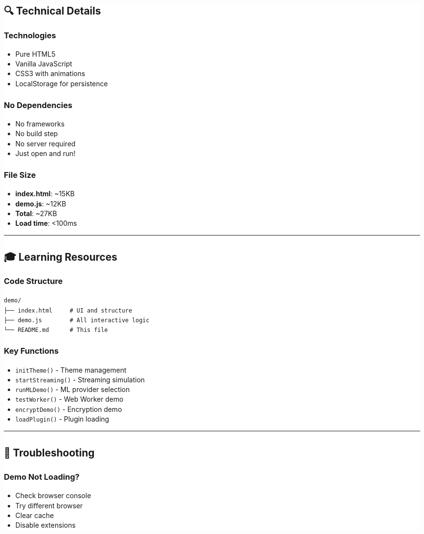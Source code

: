
## 🔍 Technical Details

### Technologies
- Pure HTML5
- Vanilla JavaScript
- CSS3 with animations
- LocalStorage for persistence

### No Dependencies
- No frameworks
- No build step
- No server required
- Just open and run!

### File Size
- **index.html**: ~15KB
- **demo.js**: ~12KB
- **Total**: ~27KB
- **Load time**: <100ms

---

## 🎓 Learning Resources

### Code Structure
```
demo/
├── index.html     # UI and structure
├── demo.js        # All interactive logic
└── README.md      # This file
```

### Key Functions
- `initTheme()` - Theme management
- `startStreaming()` - Streaming simulation
- `runMLDemo()` - ML provider selection
- `testWorker()` - Web Worker demo
- `encryptDemo()` - Encryption demo
- `loadPlugin()` - Plugin loading

---

## 🐛 Troubleshooting

### Demo Not Loading?
- Check browser console
- Try different browser
- Clear cache
- Disable extensions
